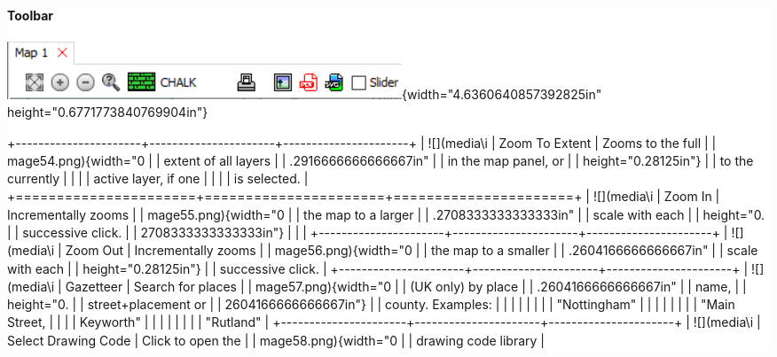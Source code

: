 #### Toolbar

![](media\image53.PNG){width="4.6360640857392825in"
height="0.6771773840769904in"}

+----------------------+----------------------+----------------------+
| ![](media\i          | Zoom To Extent       | Zooms to the full    |
| mage54.png){width="0 |                      | extent of all layers |
| .2916666666666667in" |                      | in the map panel, or |
| height="0.28125in"}  |                      | to the currently     |
|                      |                      | active layer, if one |
|                      |                      | is selected.         |
+======================+======================+======================+
| ![](media\i          | Zoom In              | Incrementally zooms  |
| mage55.png){width="0 |                      | the map to a larger  |
| .2708333333333333in" |                      | scale with each      |
| height="0.           |                      | successive click.    |
| 2708333333333333in"} |                      |                      |
+----------------------+----------------------+----------------------+
| ![](media\i          | Zoom Out             | Incrementally zooms  |
| mage56.png){width="0 |                      | the map to a smaller |
| .2604166666666667in" |                      | scale with each      |
| height="0.28125in"}  |                      | successive click.    |
+----------------------+----------------------+----------------------+
| ![](media\i          | Gazetteer            | Search for places    |
| mage57.png){width="0 |                      | (UK only) by place   |
| .2604166666666667in" |                      | name,                |
| height="0.           |                      | street+placement or  |
| 2604166666666667in"} |                      | county. Examples:    |
|                      |                      |                      |
|                      |                      | "Nottingham"         |
|                      |                      |                      |
|                      |                      | "Main Street,        |
|                      |                      | Keyworth"            |
|                      |                      |                      |
|                      |                      | "Rutland"            |
+----------------------+----------------------+----------------------+
| ![](media\i          | Select Drawing Code  | Click to open the    |
| mage58.png){width="0 |                      | drawing code library |